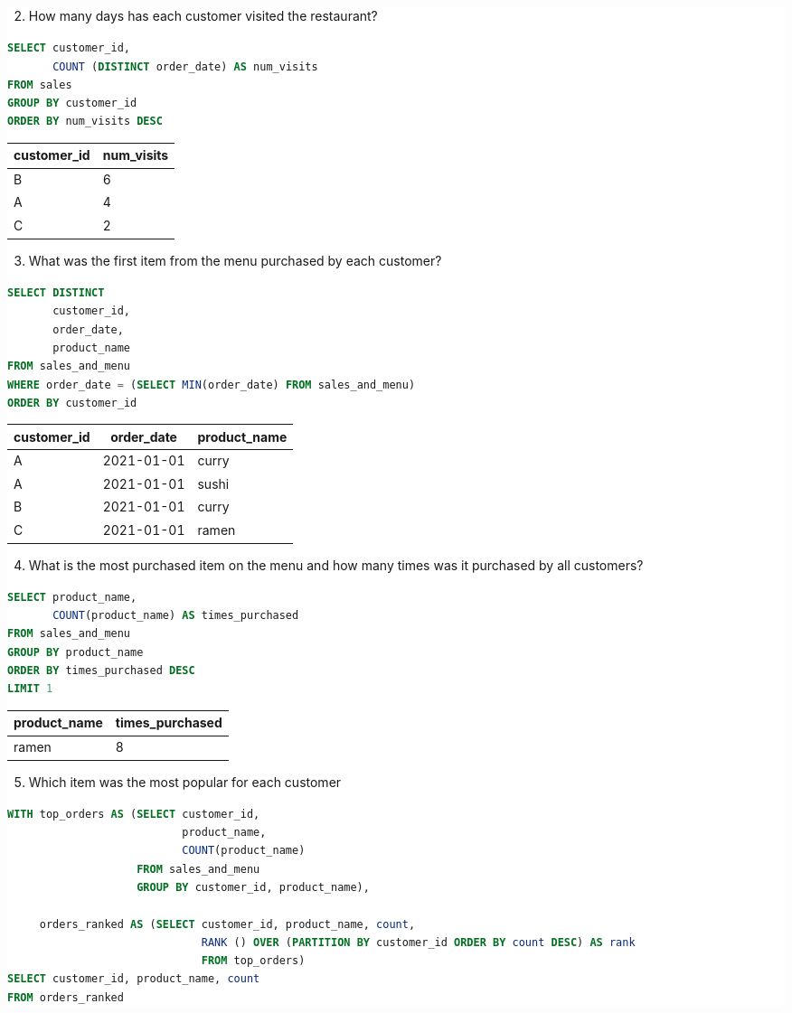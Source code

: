 2. How many days has each customer visited the restaurant?
```sql
SELECT customer_id,
       COUNT (DISTINCT order_date) AS num_visits
FROM sales
GROUP BY customer_id
ORDER BY num_visits DESC
```
| customer_id   | num_visits |
| -----------   | ----------- |
| B             | 6          |
| A             | 4          |
| C             | 2          |



3. What was the first item from the menu purchased by each customer?
```sql
SELECT DISTINCT
       customer_id,
       order_date,
       product_name
FROM sales_and_menu
WHERE order_date = (SELECT MIN(order_date) FROM sales_and_menu)
ORDER BY customer_id
```
| customer_id   | order_date  | product_name
| -----------   | ----------- | -----------
| A             | 2021-01-01  | curry
| A             | 2021-01-01  | sushi
| B             | 2021-01-01  | curry
| C             | 2021-01-01  | ramen


4. What is the most purchased item on the menu and how many times was it purchased by all customers?
```sql
SELECT product_name,
       COUNT(product_name) AS times_purchased
FROM sales_and_menu
GROUP BY product_name
ORDER BY times_purchased DESC
LIMIT 1
```
| product_name      | times_purchased
| -----------       | -----------
| ramen             | 8



5. Which item was the most popular for each customer
```sql
WITH top_orders AS (SELECT customer_id,
                           product_name,
                           COUNT(product_name)
                    FROM sales_and_menu
                    GROUP BY customer_id, product_name),

     orders_ranked AS (SELECT customer_id, product_name, count,
                              RANK () OVER (PARTITION BY customer_id ORDER BY count DESC) AS rank
                              FROM top_orders)
SELECT customer_id, product_name, count
FROM orders_ranked
```